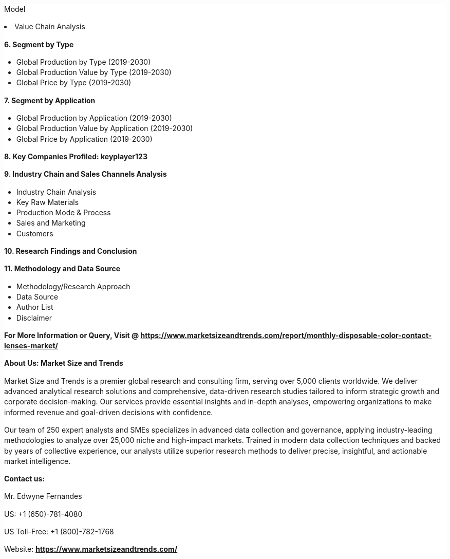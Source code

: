 Model</li><li>Value Chain Analysis&nbsp;</li></ul><p><strong>6. Segment by Type</strong></p><ul><li>Global Production by Type (2019-2030)</li><li>Global Production Value by Type (2019-2030)</li><li>Global Price by Type (2019-2030)</li></ul><p><strong>7. Segment by Application</strong></p><ul><li>Global Production by Application (2019-2030)</li><li>Global Production Value by Application (2019-2030)</li><li>Global Price by Application (2019-2030)</li></ul><p><strong>8. Key Companies Profiled: keyplayer123</strong></p><p><strong>9. Industry Chain and Sales Channels Analysis</strong></p><ul><li>Industry Chain Analysis</li><li>Key Raw Materials</li><li>Production Mode &amp; Process</li><li>Sales and Marketing</li><li>Customers</li></ul><p><strong>10. Research Findings and Conclusion</strong></p><p><strong>11. Methodology and Data Source</strong></p><ul><li>Methodology/Research Approach</li><li>Data Source</li><li>Author List</li><li>Disclaimer</li></ul></p><p><strong>For More Information or Query, Visit @ <a href="https://www.marketsizeandtrends.com/report/monthly-disposable-color-contact-lenses-market/">https://www.marketsizeandtrends.com/report/monthly-disposable-color-contact-lenses-market/</a></strong></p><p><strong>About Us: Market Size and Trends</strong></p><p>Market Size and Trends is a premier global research and consulting firm, serving over 5,000 clients worldwide. We deliver advanced analytical research solutions and comprehensive, data-driven research studies tailored to inform strategic growth and corporate decision-making. Our services provide essential insights and in-depth analyses, empowering organizations to make informed revenue and goal-driven decisions with confidence.</p><p>Our team of 250 expert analysts and SMEs specializes in advanced data collection and governance, applying industry-leading methodologies to analyze over 25,000 niche and high-impact markets. Trained in modern data collection techniques and backed by years of collective experience, our analysts utilize superior research methods to deliver precise, insightful, and actionable market intelligence.</p><p><strong>Contact us:</strong></p><p>Mr. Edwyne Fernandes</p><p>US: +1 (650)-781-4080</p><p>US Toll-Free: +1 (800)-782-1768</p><p>Website: <strong><a href="https://www.marketsizeandtrends.com/">https://www.marketsizeandtrends.com/</a></strong></p>
